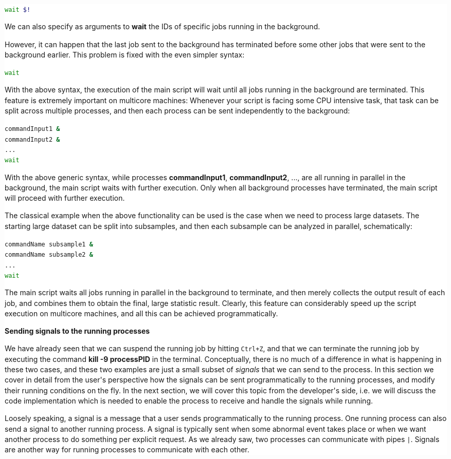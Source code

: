 ```bash
wait $!
```
We can also specify as arguments to **wait** the IDs of specific jobs running in the background. 

However, it can happen that the last job sent to the background has terminated before some other jobs that were sent to the background earlier. This problem is fixed with the even simpler syntax:

```bash
wait
```
With the above syntax, the execution of the main script will wait until all jobs running in the background are terminated. This feature is extremely important on multicore machines: Whenever your script is facing some CPU intensive task, that task can be split across multiple processes, and then each process can be sent independently to the background:

```bash
commandInput1 &
commandInput2 &
...
wait
```

With the above generic syntax, while processes **commandInput1**, **commandInput2**, ...,  are all running in parallel in the background, the main script waits with further execution. Only when all background processes have terminated, the main script will proceed with further execution. 

The classical example when the above functionality can be used is the case when we need to process large datasets. The starting large dataset can be split into subsamples, and then each subsample can be analyzed in parallel, schematically:

```bash
commandName subsample1 &
commandName subsample2 &
... 
wait
```

The main script waits all jobs running in parallel in the background to terminate, and then merely collects the output result of each job, and combines them to obtain the final, large statistic result. Clearly, this feature can considerably speed up the script execution on multicore machines, and all this can be achieved programmatically.

**Sending signals to the running processes**

We have already seen that we can suspend the running job by hitting ```Ctrl+Z```, and that we can terminate the running job by executing the command **kill -9 processPID** in the terminal. Conceptually, there is no much of a difference in what is happening in these two cases, and these two examples are just a small subset of _signals_ that we can send to the process. In this section we cover in detail from the user's perspective how the signals can be sent programmatically to the running processes, and modify their running conditions on the fly. In the next section, we will cover this topic from the developer's side, i.e. we will discuss the code implementation which is needed to enable the process to receive and handle the signals while running. 

Loosely speaking, a signal is a message that a user sends programmatically to the running process. One running process can also send a signal to another running process. A signal is typically sent when some abnormal event takes place or when we want another process to do something per explicit request. As we already saw, two processes can communicate with pipes ```|```. Signals are another way for running processes to communicate with each other.
